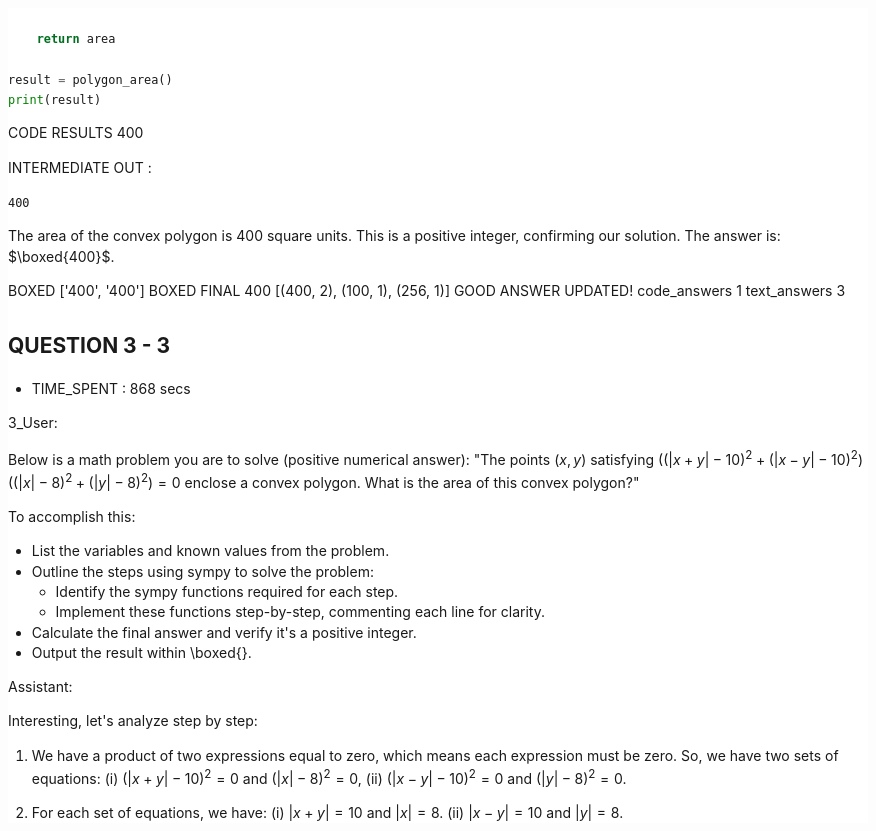 ```python

    return area

result = polygon_area()
print(result)
```

CODE RESULTS 400

INTERMEDIATE OUT :
```output
400
```
The area of the convex polygon is 400 square units. This is a positive integer, confirming our solution. The answer is: $\boxed{400}$.

BOXED ['400', '400']
BOXED FINAL 400
[(400, 2), (100, 1), (256, 1)]
GOOD ANSWER UPDATED!
code_answers 1 text_answers 3



## QUESTION 3 - 3 
- TIME_SPENT : 868 secs

3_User:

Below is a math problem you are to solve (positive numerical answer):
"The points $\left(x, y\right)$ satisfying $((\vert x + y \vert - 10)^2 + ( \vert x - y \vert - 10)^2)((\vert x \vert - 8)^2 + ( \vert y \vert - 8)^2) = 0$ enclose a convex polygon. What is the area of this convex polygon?"

To accomplish this:
- List the variables and known values from the problem.
- Outline the steps using sympy to solve the problem:
  * Identify the sympy functions required for each step.
  * Implement these functions step-by-step, commenting each line for clarity.
- Calculate the final answer and verify it's a positive integer.
- Output the result within \boxed{}.

Assistant:

Interesting, let's analyze step by step:



1. We have a product of two expressions equal to zero, which means each expression must be zero. So, we have two sets of equations:
   (i) $(\vert x + y \vert - 10)^2 = 0$ and $(\vert x \vert - 8)^2 = 0$,
   (ii) $(\vert x - y \vert - 10)^2 = 0$ and $(\vert y \vert - 8)^2 = 0$.

2. For each set of equations, we have:
   (i) $\vert x + y \vert = 10$ and $\vert x \vert = 8$.
   (ii) $\vert x - y \vert = 10$ and $\vert y \vert = 8$.
